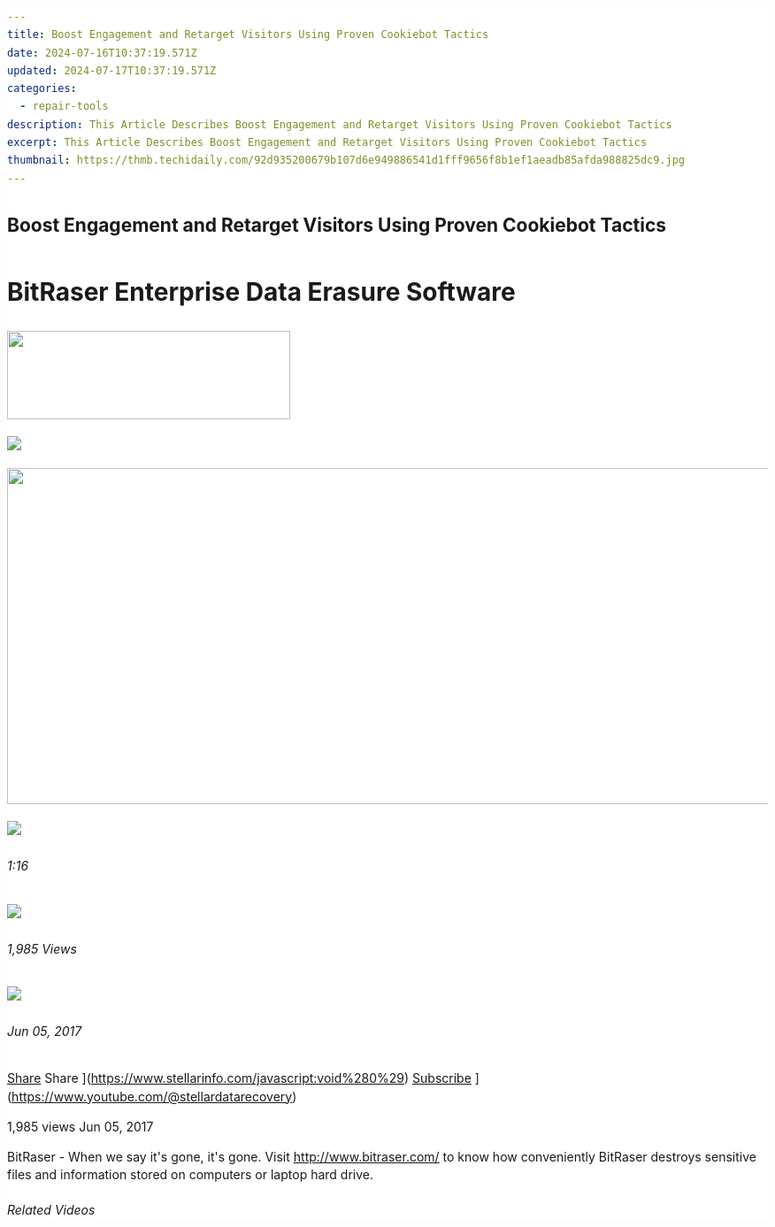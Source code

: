 ```yaml
---
title: Boost Engagement and Retarget Visitors Using Proven Cookiebot Tactics
date: 2024-07-16T10:37:19.571Z
updated: 2024-07-17T10:37:19.571Z
categories:
  - repair-tools
description: This Article Describes Boost Engagement and Retarget Visitors Using Proven Cookiebot Tactics
excerpt: This Article Describes Boost Engagement and Retarget Visitors Using Proven Cookiebot Tactics
thumbnail: https://thmb.techidaily.com/92d935200679b107d6e949886541d1fff9656f8b1ef1aeadb85afda988825dc9.jpg
---
```


## Boost Engagement and Retarget Visitors Using Proven Cookiebot Tactics

# BitRaser Enterprise Data Erasure Software

##### 

<a href="https://proteahair.pxf.io/c/5597632/1983634/23621" target="_top" id="1983634"><img src="//a.impactradius-go.com/display-ad/23621-1983634" border="0" alt="" width="320" height="100"/></a><img height="0" width="0" src="https://imp.pxf.io/i/5597632/1983634/23621" style="position:absolute;visibility:hidden;" border="0" />

![](https://lenovo-in.zlvv.net/kj14kn)


<a href="https://twopages.pxf.io/c/5597632/2016067/18544" target="_top" id="2016067"><img src="//a.impactradius-go.com/display-ad/18544-2016067" border="0" alt="" width="1020" height="380"/></a><img height="0" width="0" src="https://imp.pxf.io/i/5597632/2016067/18544" style="position:absolute;visibility:hidden;" border="0" />

![](https://www.stellarinfo.com/images/youtube/clock-icon.png)

###### 1:16

![](https://www.stellarinfo.com/images/youtube/eye-icon.png)

###### 1,985 Views

![](https://www.stellarinfo.com/images/youtube/calander-icon.png)

###### Jun 05, 2017

[Share](https://www.stellarinfo.com/images/youtube/shareIcon.png) Share ](https://www.stellarinfo.com/javascript:void%280%29) [Subscribe](https://www.stellarinfo.com/images/youtube/link-icon.png) ](https://www.youtube.com/@stellardatarecovery)

1,985 views Jun 05, 2017

 BitRaser - When we say it's gone, it's gone. Visit <http://www.bitraser.com/> to know how conveniently BitRaser destroys sensitive files and information stored on computers or laptop hard drive.

###### Related Videos
